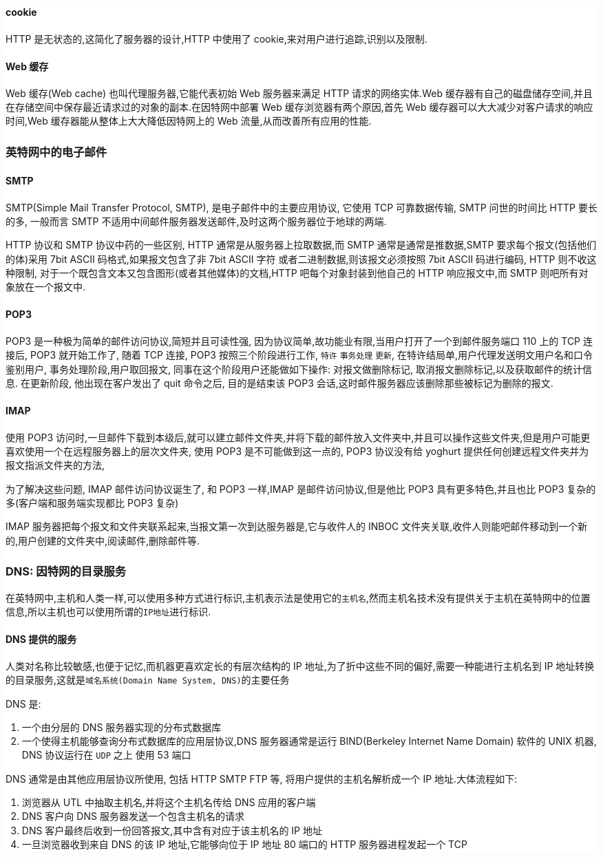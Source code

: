#### cookie

HTTP 是无状态的,这简化了服务器的设计,HTTP 中使用了 cookie,来对用户进行追踪,识别以及限制.

#### Web 缓存

Web 缓存(Web cache) 也叫代理服务器,它能代表初始 Web 服务器来满足 HTTP 请求的网络实体.Web 缓存器有自己的磁盘储存空间,并且在存储空间中保存最近请求过的对象的副本.在因特网中部署 Web 缓存浏览器有两个原因,首先 Web 缓存器可以大大减少对客户请求的响应时间,Web 缓存器能从整体上大大降低因特网上的 Web 流量,从而改善所有应用的性能.

### 英特网中的电子邮件

#### SMTP

SMTP(Simple Mail Transfer Protocol, SMTP), 是电子邮件中的主要应用协议, 它使用 TCP 可靠数据传输, SMTP 问世的时间比 HTTP 要长的多, 一般而言 SMTP 不适用中间邮件服务器发送邮件,及时这两个服务器位于地球的两端.

HTTP 协议和 SMTP 协议中药的一些区别, HTTP 通常是从服务器上拉取数据,而 SMTP 通常是通常是推数据,SMTP 要求每个报文(包括他们的体)采用 7bit ASCII 码格式,如果报文包含了非 7bit ASCII 字符 或者二进制数据,则该报文必须按照 7bit ASCII 码进行编码, HTTP 则不收这种限制, 对于一个既包含文本又包含图形(或者其他媒体)的文档,HTTP 吧每个对象封装到他自己的 HTTP 响应报文中,而 SMTP 则吧所有对象放在一个报文中.

#### POP3

POP3 是一种极为简单的邮件访问协议,简短并且可读性强, 因为协议简单,故功能业有限,当用户打开了一个到邮件服务端口 110 上的 TCP 连接后, POP3 就开始工作了, 随着 TCP 连接, POP3 按照三个阶段进行工作, `特许` `事务处理` `更新`, 在特许结局单,用户代理发送明文用户名和口令鉴别用户, 事务处理阶段,用户取回报文, 同事在这个阶段用户还能做如下操作: 对报文做删除标记, 取消报文删除标记,以及获取邮件的统计信息. 在更新阶段, 他出现在客户发出了 quit 命令之后, 目的是结束该 POP3 会话,这时邮件服务器应该删除那些被标记为删除的报文.

#### IMAP

使用 POP3 访问时,一旦邮件下载到本级后,就可以建立邮件文件夹,并将下载的邮件放入文件夹中,并且可以操作这些文件夹,但是用户可能更喜欢使用一个在远程服务器上的层次文件夹, 使用 POP3 是不可能做到这一点的, POP3 协议没有给 yoghurt 提供任何创建远程文件夹并为报文指派文件夹的方法,

为了解决这些问题, IMAP 邮件访问协议诞生了, 和 POP3 一样,IMAP 是邮件访问协议,但是他比 POP3 具有更多特色,并且也比 POP3 复杂的多(客户端和服务端实现都比 POP3 复杂)

IMAP 服务器把每个报文和文件夹联系起来,当报文第一次到达服务器是,它与收件人的 INBOC 文件夹关联,收件人则能吧邮件移动到一个新的,用户创建的文件夹中,阅读邮件,删除邮件等.

### DNS: 因特网的目录服务

在英特网中,主机和人类一样,可以使用多种方式进行标识,主机表示法是使用它的`主机名`,然而主机名技术没有提供关于主机在英特网中的位置信息,所以主机也可以使用所谓的`IP地址`进行标识.

#### DNS 提供的服务

人类对名称比较敏感,也便于记忆,而机器更喜欢定长的有层次结构的 IP 地址,为了折中这些不同的偏好,需要一种能进行主机名到 IP 地址转换的目录服务,这就是`域名系统(Domain Name System, DNS)`的主要任务

DNS 是:

1. 一个由分层的 DNS 服务器实现的分布式数据库
2. 一个使得主机能够查询分布式数据库的应用层协议,DNS 服务器通常是运行 BIND(Berkeley Internet Name Domain) 软件的 UNIX 机器, DNS 协议运行在 `UDP` 之上 使用 53 端口

DNS 通常是由其他应用层协议所使用, 包括 HTTP SMTP FTP 等, 将用户提供的主机名解析成一个 IP 地址.大体流程如下:

1. 浏览器从 UTL 中抽取主机名,并将这个主机名传给 DNS 应用的客户端
2. DNS 客户向 DNS 服务器发送一个包含主机名的请求
3. DNS 客户最终后收到一份回答报文,其中含有对应于该主机名的 IP 地址
4. 一旦浏览器收到来自 DNS 的该 IP 地址,它能够向位于 IP 地址 80 端口的 HTTP 服务器进程发起一个 TCP
